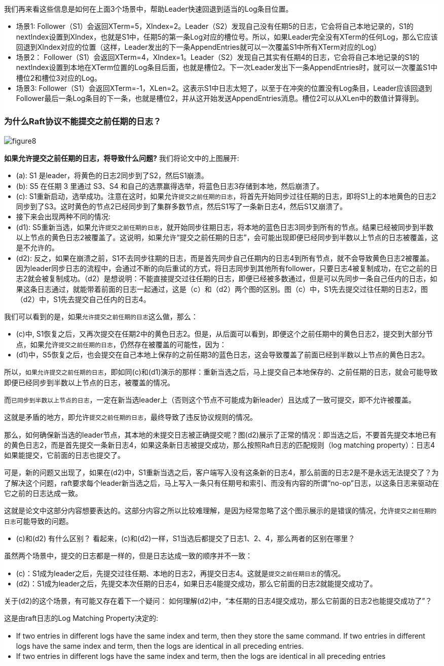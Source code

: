 我们再来看这些信息是如何在上面3个场景中，帮助Leader快速回退到适当的Log条目位置。
- 场景1: Follower（S1）会返回XTerm=5，XIndex=2。Leader（S2）发现自己没有任期5的日志，它会将自己本地记录的，S1的nextIndex设置到XIndex，也就是S1中，任期5的第一条Log对应的槽位号。所以，如果Leader完全没有XTerm的任何Log，那么它应该回退到XIndex对应的位置（这样，Leader发出的下一条AppendEntries就可以一次覆盖S1中所有XTerm对应的Log）
- 场景2： Follower（S1）会返回XTerm=4，XIndex=1。Leader（S2）发现自己其实有任期4的日志，它会将自己本地记录的S1的nextIndex设置到本地在XTerm位置的Log条目后面，也就是槽位2。下一次Leader发出下一条AppendEntries时，就可以一次覆盖S1中槽位2和槽位3对应的Log。
- 场景3: Follower（S1）会返回XTerm=-1，XLen=2。这表示S1中日志太短了，以至于在冲突的位置没有Log条目，Leader应该回退到Follower最后一条Log条目的下一条，也就是槽位2，并从这开始发送AppendEntries消息。槽位2可以从XLen中的数值计算得到。

### 为什么Raft协议不能提交之前任期的日志？
![figure8](https://cdn.staticaly.com/gh/Reid00/image-host@main/20230203/image.5uq9dyccle8.webp)

**如果允许提交之前任期的日志，将导致什么问题?**
我们将论文中的上图展开:
- (a): S1 是leader，将黄色的日志2同步到了S2，然后S1崩溃。
- (b): S5 在任期 3 里通过 S3、S4 和自己的选票赢得选举，将蓝色日志3存储到本地，然后崩溃了。
- (c): S1重新启动，选举成功。注意在这时，如果允许`提交之前任期的日志`，将首先开始同步过往任期的日志，即将S1上的本地黄色的日志2同步到了S3。这时黄色的节点2已经同步到了集群多数节点，然后S1写了一条新日志4，然后S1又崩溃了。
- 接下来会出现两种不同的情况:
- (d1): S5重新当选，如果允许`提交之前任期的日志`，就开始同步往期日志，将本地的蓝色日志3同步到所有的节点。结果已经被同步到半数以上节点的黄色日志2被覆盖了。这说明，如果允许“提交之前任期的日志”，会可能出现即便已经同步到半数以上节点的日志被覆盖，这是不允许的。
- (d2): 反之，如果在崩溃之前，S1不去同步往期的日志，而是首先同步自己任期内的日志4到所有节点，就不会导致黄色日志2被覆盖。因为leader同步日志的流程中，会通过不断的向后重试的方式，将日志同步到其他所有follower，只要日志4被复制成功，在它之前的日志2就会被复制成功。（d2）是想说明：不能直接提交过往任期的日志，即便已经被多数通过，但是可以先同步一条自己任内的日志，如果这条日志通过，就能带着前面的日志一起通过，这是（c）和（d2）两个图的区别。图（c）中，S1先去提交过往任期的日志2，图（d2）中，S1先去提交自己任内的日志4。

我们可以看到的是，如果`允许提交之前任期的日志`这么做，那么：
- (c)中, S1恢复之后，又再次提交在任期2中的黄色日志2。但是，从后面可以看到，即便这个之前任期中的黄色日志2，提交到大部分节点，如果允许`提交之前任期的日志`，仍然存在被覆盖的可能性，因为：
- (d1)中，S5恢复之后，也会提交在自己本地上保存的之前任期3的蓝色日志，这会导致覆盖了前面已经到半数以上节点的黄色日志2。

所以，`如果允许提交之前任期的日志`，即如同(c)和(d1)演示的那样：重新当选之后，马上提交自己本地保存的、之前任期的日志，就会可能导致即便已经同步到半数以上节点的日志，被覆盖的情况。

而`已同步到半数以上节点的日志`，一定在新当选leader上（否则这个节点不可能成为新leader）且达成了一致可提交，即不允许被覆盖。

这就是矛盾的地方，即允许`提交之前任期的日志`，最终导致了违反协议规则的情况。

那么，如何确保新当选的leader节点，其本地的未提交日志被正确提交呢？图(d2)展示了正常的情况：即当选之后，不要首先提交本地已有的黄色日志2，而是首先提交一条新日志4，如果这条新日志被提交成功，那么按照Raft日志的匹配规则（log matching property）：日志4如果能提交，它前面的日志也提交了。

可是，新的问题又出现了，如果在(d2)中，S1重新当选之后，客户端写入没有这条新的日志4，那么前面的日志2是不是永远无法提交了？为了解决这个问题，raft要求每个leader新当选之后，马上写入一条只有任期号和索引、而没有内容的所谓“no-op”日志，以这条日志来驱动在它之前的日志达成一致。

这就是论文中这部分内容想要表达的。这部分内容之所以比较难理解，是因为经常忽略了这个图示展示的是错误的情况，允许`提交之前任期的日志`可能导致的问题。

- (c)和(d2) 有什么区别？
看起来，(c)和(d2)一样，S1当选后都提交了日志1、2、4，那么两者的区别在哪里？

虽然两个场景中，提交的日志都是一样的，但是日志达成一致的顺序并不一致：
- (c)：S1成为leader之后，先提交过往任期、本地的日志2，再提交日志4。这就是`提交之前任期日志`的情况。
- (d2)：S1成为leader之后，先提交本次任期的日志4，如果日志4能提交成功，那么它前面的日志2就能提交成功了。

关于(d2)的这个场景，有可能又存在着下一个疑问：
如何理解(d2)中，“本任期的日志4提交成功，那么它前面的日志2也能提交成功了”？

这是由raft日志的Log Matching Property决定的:
- If two entries in different logs have the same index and term, then they store the same command. If two entries in different logs have the same index and term, then the logs are identical in all preceding entries.
- If two entries in different logs have the same index and term, then the logs are identical in all preceding entries
